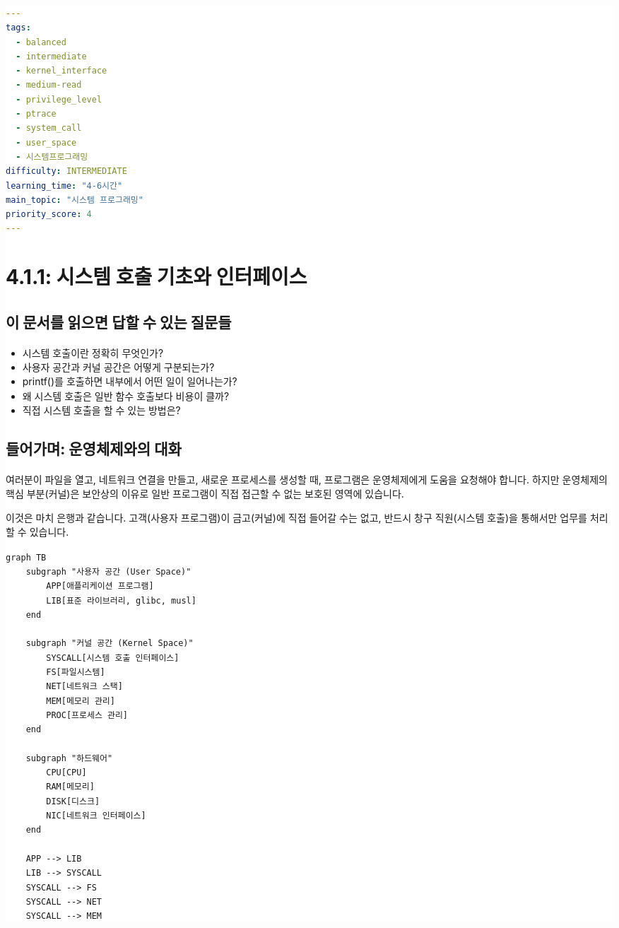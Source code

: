 ```yaml
---
tags:
  - balanced
  - intermediate
  - kernel_interface
  - medium-read
  - privilege_level
  - ptrace
  - system_call
  - user_space
  - 시스템프로그래밍
difficulty: INTERMEDIATE
learning_time: "4-6시간"
main_topic: "시스템 프로그래밍"
priority_score: 4
---
```


# 4.1.1: 시스템 호출 기초와 인터페이스

## 이 문서를 읽으면 답할 수 있는 질문들

- 시스템 호출이란 정확히 무엇인가?
- 사용자 공간과 커널 공간은 어떻게 구분되는가?
- printf()를 호출하면 내부에서 어떤 일이 일어나는가?
- 왜 시스템 호출은 일반 함수 호출보다 비용이 클까?
- 직접 시스템 호출을 할 수 있는 방법은?

## 들어가며: 운영체제와의 대화

여러분이 파일을 열고, 네트워크 연결을 만들고, 새로운 프로세스를 생성할 때, 프로그램은 운영체제에게 도움을 요청해야 합니다. 하지만 운영체제의 핵심 부분(커널)은 보안상의 이유로 일반 프로그램이 직접 접근할 수 없는 보호된 영역에 있습니다.

이것은 마치 은행과 같습니다. 고객(사용자 프로그램)이 금고(커널)에 직접 들어갈 수는 없고, 반드시 창구 직원(시스템 호출)을 통해서만 업무를 처리할 수 있습니다.

```mermaid
graph TB
    subgraph "사용자 공간 (User Space)"
        APP[애플리케이션 프로그램]
        LIB[표준 라이브러리, glibc, musl]
    end
    
    subgraph "커널 공간 (Kernel Space)"
        SYSCALL[시스템 호출 인터페이스]
        FS[파일시스템]
        NET[네트워크 스택]
        MEM[메모리 관리]
        PROC[프로세스 관리]
    end
    
    subgraph "하드웨어"
        CPU[CPU]
        RAM[메모리]
        DISK[디스크]
        NIC[네트워크 인터페이스]
    end
    
    APP --> LIB
    LIB --> SYSCALL
    SYSCALL --> FS
    SYSCALL --> NET
    SYSCALL --> MEM
```